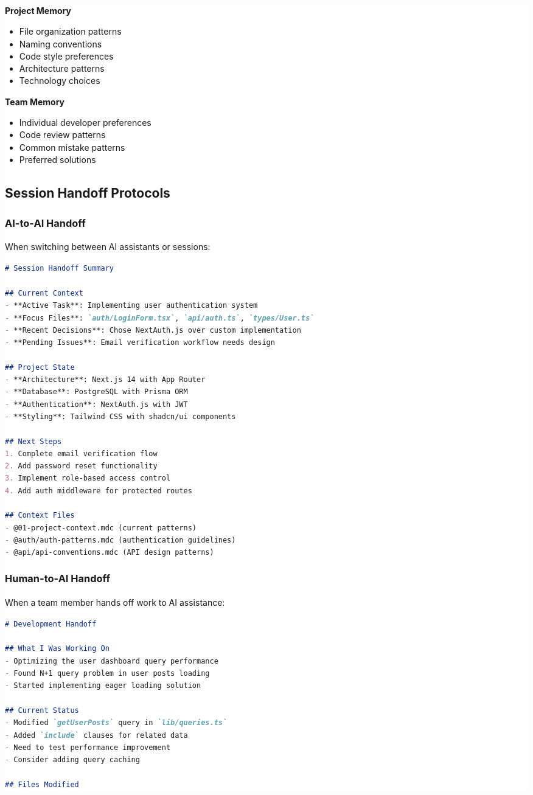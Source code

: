 **Project Memory**
- File organization patterns
- Naming conventions
- Code style preferences
- Architecture patterns
- Technology choices

**Team Memory**
- Individual developer preferences
- Code review patterns
- Common mistake patterns
- Preferred solutions

## Session Handoff Protocols

### AI-to-AI Handoff

When switching between AI assistants or sessions:

```markdown
# Session Handoff Summary

## Current Context
- **Active Task**: Implementing user authentication system
- **Focus Files**: `auth/LoginForm.tsx`, `api/auth.ts`, `types/User.ts`
- **Recent Decisions**: Chose NextAuth.js over custom implementation
- **Pending Issues**: Email verification workflow needs design

## Project State
- **Architecture**: Next.js 14 with App Router
- **Database**: PostgreSQL with Prisma ORM
- **Authentication**: NextAuth.js with JWT
- **Styling**: Tailwind CSS with shadcn/ui components

## Next Steps
1. Complete email verification flow
2. Add password reset functionality
3. Implement role-based access control
4. Add auth middleware for protected routes

## Context Files
- @01-project-context.mdc (current patterns)
- @auth/auth-patterns.mdc (authentication guidelines)
- @api/api-conventions.mdc (API design patterns)
```

### Human-to-AI Handoff

When a team member hands off work to AI assistance:

```markdown
# Development Handoff

## What I Was Working On
- Optimizing the user dashboard query performance
- Found N+1 query problem in user posts loading
- Started implementing eager loading solution

## Current Status
- Modified `getUserPosts` query in `lib/queries.ts`
- Added `include` clauses for related data
- Need to test performance improvement
- Consider adding query caching

## Files Modified
```